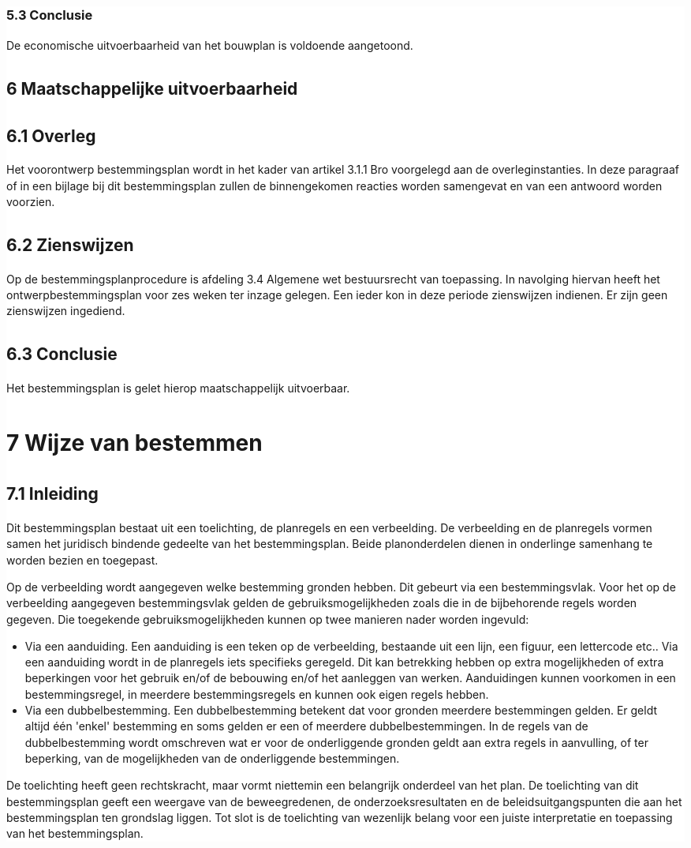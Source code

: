 ### **5.3 Conclusie**

<span id="page-46-3"></span>De economische uitvoerbaarheid van het bouwplan is voldoende aangetoond.

## <span id="page-47-0"></span>**6 Maatschappelijke uitvoerbaarheid**

## **6.1 Overleg**

<span id="page-47-1"></span>Het voorontwerp bestemmingsplan wordt in het kader van artikel 3.1.1 Bro voorgelegd aan de overleginstanties. In deze paragraaf of in een bijlage bij dit bestemmingsplan zullen de binnengekomen reacties worden samengevat en van een antwoord worden voorzien.

## **6.2 Zienswijzen**

<span id="page-47-2"></span>Op de bestemmingsplanprocedure is afdeling 3.4 Algemene wet bestuursrecht van toepassing. In navolging hiervan heeft het ontwerpbestemmingsplan voor zes weken ter inzage gelegen. Een ieder kon in deze periode zienswijzen indienen. Er zijn geen zienswijzen ingediend.

## **6.3 Conclusie**

<span id="page-47-3"></span>Het bestemmingsplan is gelet hierop maatschappelijk uitvoerbaar.

# <span id="page-48-0"></span>**7 Wijze van bestemmen**

## **7.1 Inleiding**

<span id="page-48-1"></span>Dit bestemmingsplan bestaat uit een toelichting, de planregels en een verbeelding. De verbeelding en de planregels vormen samen het juridisch bindende gedeelte van het bestemmingsplan. Beide planonderdelen dienen in onderlinge samenhang te worden bezien en toegepast.

Op de verbeelding wordt aangegeven welke bestemming gronden hebben. Dit gebeurt via een bestemmingsvlak. Voor het op de verbeelding aangegeven bestemmingsvlak gelden de gebruiksmogelijkheden zoals die in de bijbehorende regels worden gegeven. Die toegekende gebruiksmogelijkheden kunnen op twee manieren nader worden ingevuld:

- Via een aanduiding. Een aanduiding is een teken op de verbeelding, bestaande uit een lijn, een figuur, een lettercode etc.. Via een aanduiding wordt in de planregels iets specifieks geregeld. Dit kan betrekking hebben op extra mogelijkheden of extra beperkingen voor het gebruik en/of de bebouwing en/of het aanleggen van werken. Aanduidingen kunnen voorkomen in een bestemmingsregel, in meerdere bestemmingsregels en kunnen ook eigen regels hebben.
- Via een dubbelbestemming. Een dubbelbestemming betekent dat voor gronden meerdere bestemmingen gelden. Er geldt altijd één 'enkel' bestemming en soms gelden er een of meerdere dubbelbestemmingen. In de regels van de dubbelbestemming wordt omschreven wat er voor de onderliggende gronden geldt aan extra regels in aanvulling, of ter beperking, van de mogelijkheden van de onderliggende bestemmingen.

De toelichting heeft geen rechtskracht, maar vormt niettemin een belangrijk onderdeel van het plan. De toelichting van dit bestemmingsplan geeft een weergave van de beweegredenen, de onderzoeksresultaten en de beleidsuitgangspunten die aan het bestemmingsplan ten grondslag liggen. Tot slot is de toelichting van wezenlijk belang voor een juiste interpretatie en toepassing van het bestemmingsplan.
